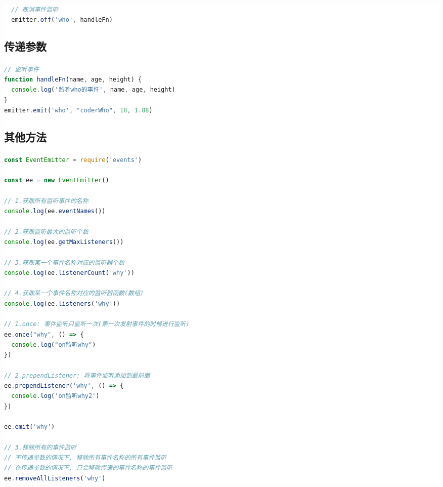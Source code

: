 ```js
  // 取消事件监听
  emitter.off('who', handleFn)
```

## 传递参数

```js
// 监听事件
function handleFn(name, age, height) {
  console.log('监听who的事件', name, age, height)
}
emitter.emit('who', "coderWho", 18, 1.88)
```

## 其他方法

```js
const EventEmitter = require('events')

const ee = new EventEmitter()

// 1.获取所有监听事件的名称
console.log(ee.eventNames())

// 2.获取监听最大的监听个数
console.log(ee.getMaxListeners())

// 3.获取某一个事件名称对应的监听器个数
console.log(ee.listenerCount('why'))

// 4.获取某一个事件名称对应的监听器函数(数组)
console.log(ee.listeners('why'))

// 1.once: 事件监听只监听一次(第一次发射事件的时候进行监听)
ee.once("why", () => {
  console.log("on监听why")
})

// 2.prependListener: 将事件监听添加到最前面
ee.prependListener('why', () => {
  console.log('on监听why2')
})

ee.emit('why')

// 3.移除所有的事件监听
// 不传递参数的情况下, 移除所有事件名称的所有事件监听
// 在传递参数的情况下, 只会移除传递的事件名称的事件监听
ee.removeAllListeners('why')
```
